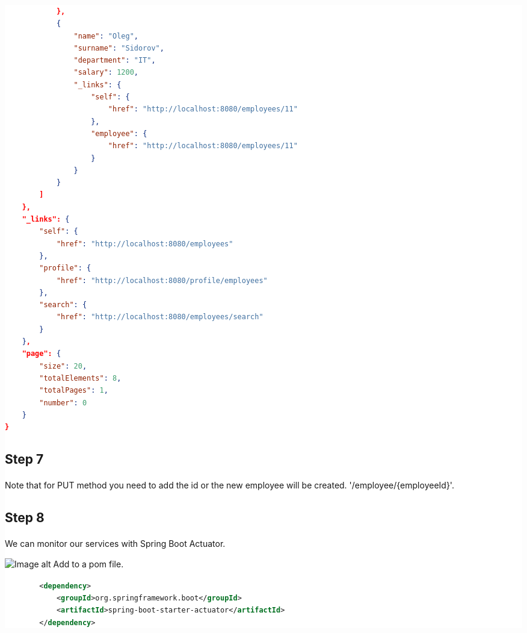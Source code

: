 ```json
            },
            {
                "name": "Oleg",
                "surname": "Sidorov",
                "department": "IT",
                "salary": 1200,
                "_links": {
                    "self": {
                        "href": "http://localhost:8080/employees/11"
                    },
                    "employee": {
                        "href": "http://localhost:8080/employees/11"
                    }
                }
            }
        ]
    },
    "_links": {
        "self": {
            "href": "http://localhost:8080/employees"
        },
        "profile": {
            "href": "http://localhost:8080/profile/employees"
        },
        "search": {
            "href": "http://localhost:8080/employees/search"
        }
    },
    "page": {
        "size": 20,
        "totalElements": 8,
        "totalPages": 1,
        "number": 0
    }
}
```
## Step 7
Note that for PUT method you need to add the id or the new employee will be created.
'/employee/{employeeId}'.

## Step 8
We can monitor our services with Spring Boot Actuator.

![Image alt](https://i.ibb.co/9Tm4gzL/2021-12-02-16-52-33.png)
Add to a pom file.
```xml
        <dependency>
            <groupId>org.springframework.boot</groupId>
            <artifactId>spring-boot-starter-actuator</artifactId>
        </dependency>
```
